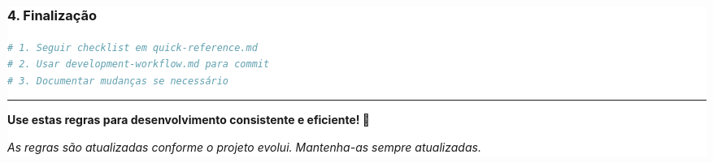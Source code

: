 ### 4. **Finalização**
```bash
# 1. Seguir checklist em quick-reference.md
# 2. Usar development-workflow.md para commit
# 3. Documentar mudanças se necessário
```

---

**Use estas regras para desenvolvimento consistente e eficiente! 🚀**

*As regras são atualizadas conforme o projeto evolui. Mantenha-as sempre atualizadas.* 